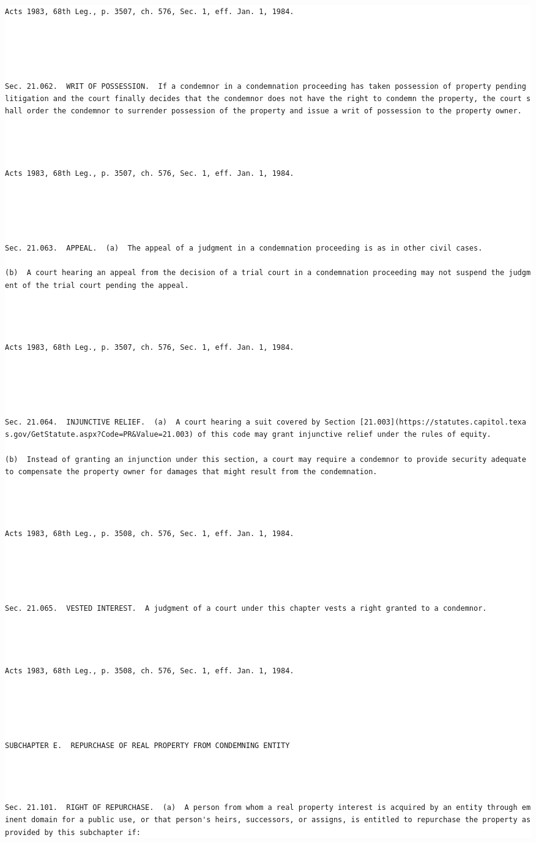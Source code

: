     
    
    
    Acts 1983, 68th Leg., p. 3507, ch. 576, Sec. 1, eff. Jan. 1, 1984.
    
    
    
    
    
    Sec. 21.062.  WRIT OF POSSESSION.  If a condemnor in a condemnation proceeding has taken possession of property pending litigation and the court finally decides that the condemnor does not have the right to condemn the property, the court shall order the condemnor to surrender possession of the property and issue a writ of possession to the property owner.
    
    
    
    
    Acts 1983, 68th Leg., p. 3507, ch. 576, Sec. 1, eff. Jan. 1, 1984.
    
    
    
    
    
    Sec. 21.063.  APPEAL.  (a)  The appeal of a judgment in a condemnation proceeding is as in other civil cases.
    
    (b)  A court hearing an appeal from the decision of a trial court in a condemnation proceeding may not suspend the judgment of the trial court pending the appeal.
    
    
    
    
    Acts 1983, 68th Leg., p. 3507, ch. 576, Sec. 1, eff. Jan. 1, 1984.
    
    
    
    
    
    Sec. 21.064.  INJUNCTIVE RELIEF.  (a)  A court hearing a suit covered by Section [21.003](https://statutes.capitol.texas.gov/GetStatute.aspx?Code=PR&Value=21.003) of this code may grant injunctive relief under the rules of equity.
    
    (b)  Instead of granting an injunction under this section, a court may require a condemnor to provide security adequate to compensate the property owner for damages that might result from the condemnation.
    
    
    
    
    Acts 1983, 68th Leg., p. 3508, ch. 576, Sec. 1, eff. Jan. 1, 1984.
    
    
    
    
    
    Sec. 21.065.  VESTED INTEREST.  A judgment of a court under this chapter vests a right granted to a condemnor.
    
    
    
    
    Acts 1983, 68th Leg., p. 3508, ch. 576, Sec. 1, eff. Jan. 1, 1984.
    
    
    
    
    
    SUBCHAPTER E.  REPURCHASE OF REAL PROPERTY FROM CONDEMNING ENTITY
    
      
    
    
    Sec. 21.101.  RIGHT OF REPURCHASE.  (a)  A person from whom a real property interest is acquired by an entity through eminent domain for a public use, or that person's heirs, successors, or assigns, is entitled to repurchase the property as provided by this subchapter if:
    